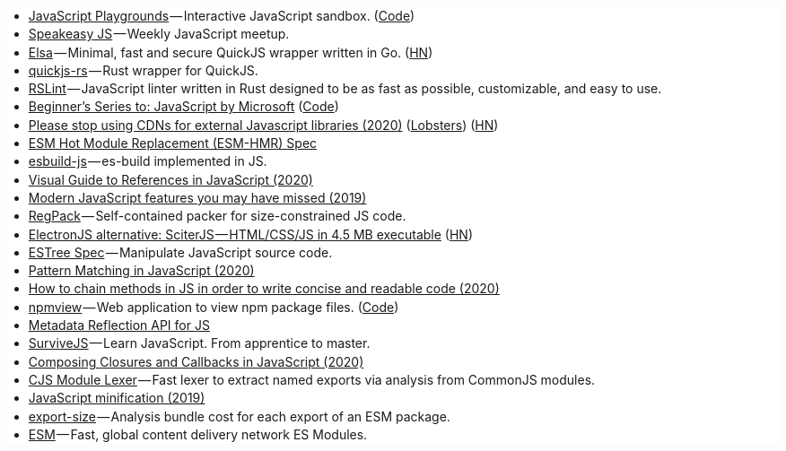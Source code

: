 - <span id="967f"><a href="https://unpkg.com/javascript-playgrounds@%5E1.0.0/public/index.html" class="markup--anchor markup--li-anchor">JavaScript Playgrounds</a> — Interactive JavaScript sandbox. (<a href="https://github.com/dabbott/javascript-playgrounds" class="markup--anchor markup--li-anchor">Code</a>)</span>
- <span id="47a8"><a href="https://speakeasyjs.com/" class="markup--anchor markup--li-anchor">Speakeasy JS</a> — Weekly JavaScript meetup.</span>
- <span id="9d33"><a href="https://github.com/elsaland/elsa" class="markup--anchor markup--li-anchor">Elsa</a> — Minimal, fast and secure QuickJS wrapper written in Go. (<a href="https://news.ycombinator.com/item?id=24626655" class="markup--anchor markup--li-anchor">HN</a>)</span>
- <span id="edda"><a href="https://github.com/theduke/quickjs-rs" class="markup--anchor markup--li-anchor">quickjs-rs</a> — Rust wrapper for QuickJS.</span>
- <span id="f6eb"><a href="https://github.com/RDambrosio016/RSLint" class="markup--anchor markup--li-anchor">RSLint</a> — JavaScript linter written in Rust designed to be as fast as possible, customizable, and easy to use.</span>
- <span id="8963"><a href="https://www.youtube.com/playlist?list=PLlrxD0HtieHhW0NCG7M536uHGOtJ95Ut2" class="markup--anchor markup--li-anchor">Beginner’s Series to: JavaScript by Microsoft</a> (<a href="https://github.com/microsoft/beginners-intro-javascript-node" class="markup--anchor markup--li-anchor">Code</a>)</span>
- <span id="6121"><a href="https://shkspr.mobi/blog/2020/10/please-stop-using-cdns-for-external-javascript-libraries/" class="markup--anchor markup--li-anchor">Please stop using CDNs for external Javascript libraries (2020)</a> (<a href="https://lobste.rs/s/mpznhm/please_stop_using_cdns_for_external" class="markup--anchor markup--li-anchor">Lobsters</a>) (<a href="https://news.ycombinator.com/item?id=24745194" class="markup--anchor markup--li-anchor">HN</a>)</span>
- <span id="b998"><a href="https://github.com/pikapkg/esm-hmr" class="markup--anchor markup--li-anchor">ESM Hot Module Replacement (ESM-HMR) Spec</a></span>
- <span id="371d"><a href="https://github.com/marvinhagemeister/esbuild-js" class="markup--anchor markup--li-anchor">esbuild-js</a> — es-build implemented in JS.</span>
- <span id="ef7b"><a href="https://daveceddia.com/javascript-references/" class="markup--anchor markup--li-anchor">Visual Guide to References in JavaScript (2020)</a></span>
- <span id="2307"><a href="https://www.breck-mckye.com/blog/2019/10/modern-javascript-features-you-may-have-missed/" class="markup--anchor markup--li-anchor">Modern JavaScript features you may have missed (2019)</a></span>
- <span id="2859"><a href="https://github.com/Siorki/RegPack" class="markup--anchor markup--li-anchor">RegPack</a> — Self-contained packer for size-constrained JS code.</span>
- <span id="4671"><a href="https://github.com/c-smile/sciter-js-sdk" class="markup--anchor markup--li-anchor">ElectronJS alternative: SciterJS — HTML/CSS/JS in 4.5 MB executable</a> (<a href="https://news.ycombinator.com/item?id=24797423" class="markup--anchor markup--li-anchor">HN</a>)</span>
- <span id="aaa3"><a href="https://github.com/estree/estree" class="markup--anchor markup--li-anchor">ESTree Spec</a> — Manipulate JavaScript source code.</span>
- <span id="3578"><a href="https://kyleshevlin.com/pattern-matching" class="markup--anchor markup--li-anchor">Pattern Matching in JavaScript (2020)</a></span>
- <span id="fe9f"><a href="https://medium.com/@laflamablanc/method-chaining-and-javascript-7d840d6e3687" class="markup--anchor markup--li-anchor">How to chain methods in JS in order to write concise and readable code (2020)</a></span>
- <span id="6bd6"><a href="https://npmview.now.sh/" class="markup--anchor markup--li-anchor">npmview</a> — Web application to view npm package files. (<a href="https://github.com/pd4d10/npmview" class="markup--anchor markup--li-anchor">Code</a>)</span>
- <span id="5e0e"><a href="https://github.com/rbuckton/reflect-metadata" class="markup--anchor markup--li-anchor">Metadata Reflection API for JS</a></span>
- <span id="0787"><a href="https://survivejs.com/" class="markup--anchor markup--li-anchor">SurviveJS</a> — Learn JavaScript. From apprentice to master.</span>
- <span id="ea8d"><a href="https://egghead.io/playlists/composing-closures-and-callbacks-in-javascript-1223" class="markup--anchor markup--li-anchor">Composing Closures and Callbacks in JavaScript (2020)</a></span>
- <span id="1150"><a href="https://github.com/guybedford/cjs-module-lexer" class="markup--anchor markup--li-anchor">CJS Module Lexer</a> — Fast lexer to extract named exports via analysis from CommonJS modules.</span>
- <span id="2d36"><a href="http://neugierig.org/software/blog/2019/04/js-minifiers.html" class="markup--anchor markup--li-anchor">JavaScript minification (2019)</a></span>
- <span id="1f61"><a href="https://github.com/antfu/export-size" class="markup--anchor markup--li-anchor">export-size</a> — Analysis bundle cost for each export of an ESM package.</span>
- <span id="481e"><a href="https://github.com/postui/esm.sh" class="markup--anchor markup--li-anchor">ESM</a> — Fast, global content delivery network ES Modules.</span>